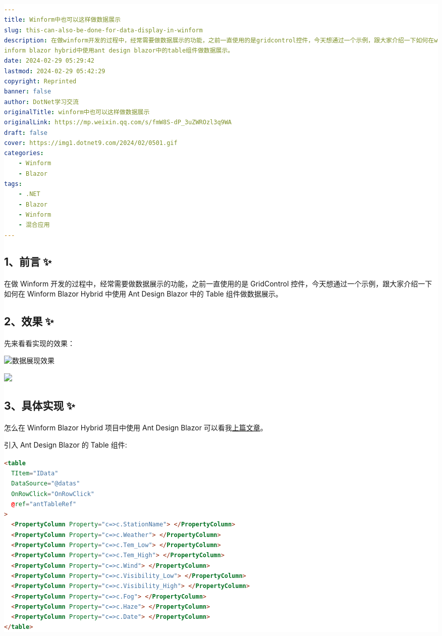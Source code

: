 ```yaml
---
title: Winform中也可以这样做数据展示
slug: this-can-also-be-done-for-data-display-in-winform
description: 在做winform开发的过程中，经常需要做数据展示的功能，之前一直使用的是gridcontrol控件，今天想通过一个示例，跟大家介绍一下如何在winform blazor hybrid中使用ant design blazor中的table组件做数据展示。
date: 2024-02-29 05:29:42
lastmod: 2024-02-29 05:42:29
copyright: Reprinted
banner: false
author: DotNet学习交流
originalTitle: winform中也可以这样做数据展示
originalLink: https://mp.weixin.qq.com/s/fmW8S-dP_3uZWROzl3q9WA
draft: false
cover: https://img1.dotnet9.com/2024/02/0501.gif
categories: 
    - Winform
    - Blazor
tags: 
    - .NET
    - Blazor
    - Winform
    - 混合应用
---
```


## 1、前言 ✨

在做 Winform 开发的过程中，经常需要做数据展示的功能，之前一直使用的是 GridControl 控件，今天想通过一个示例，跟大家介绍一下如何在 Winform Blazor Hybrid 中使用 Ant Design Blazor 中的 Table 组件做数据展示。

## 2、效果 ✨

先来看看实现的效果：

![数据展现效果](https://img1.dotnet9.com/2024/02/0501.gif)

![](https://img1.dotnet9.com/2024/02/0502.png)

## 3、具体实现 ✨

怎么在 Winform Blazor Hybrid 项目中使用 Ant Design Blazor 可以看我[上篇文章](https://mp.weixin.qq.com/s/fmW8S-dP_3uZWROzl3q9WA)。

引入 Ant Design Blazor 的 Table 组件:

```html
<table
  TItem="IData"
  DataSource="@datas"
  OnRowClick="OnRowClick"
  @ref="antTableRef"
>
  <PropertyColumn Property="c=>c.StationName"> </PropertyColumn>
  <PropertyColumn Property="c=>c.Weather"> </PropertyColumn>
  <PropertyColumn Property="c=>c.Tem_Low"> </PropertyColumn>
  <PropertyColumn Property="c=>c.Tem_High"> </PropertyColumn>
  <PropertyColumn Property="c=>c.Wind"> </PropertyColumn>
  <PropertyColumn Property="c=>c.Visibility_Low"> </PropertyColumn>
  <PropertyColumn Property="c=>c.Visibility_High"> </PropertyColumn>
  <PropertyColumn Property="c=>c.Fog"> </PropertyColumn>
  <PropertyColumn Property="c=>c.Haze"> </PropertyColumn>
  <PropertyColumn Property="c=>c.Date"> </PropertyColumn>
</table>
```